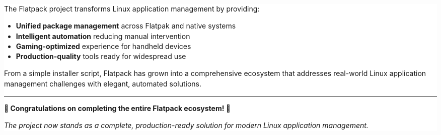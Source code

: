 The Flatpack project transforms Linux application management by providing:
- **Unified package management** across Flatpak and native systems
- **Intelligent automation** reducing manual intervention
- **Gaming-optimized** experience for handheld devices
- **Production-quality** tools ready for widespread use

From a simple installer script, Flatpack has grown into a comprehensive ecosystem that addresses real-world Linux application management challenges with elegant, automated solutions.

---

**🎊 Congratulations on completing the entire Flatpack ecosystem! 🎊**

*The project now stands as a complete, production-ready solution for modern Linux application management.*